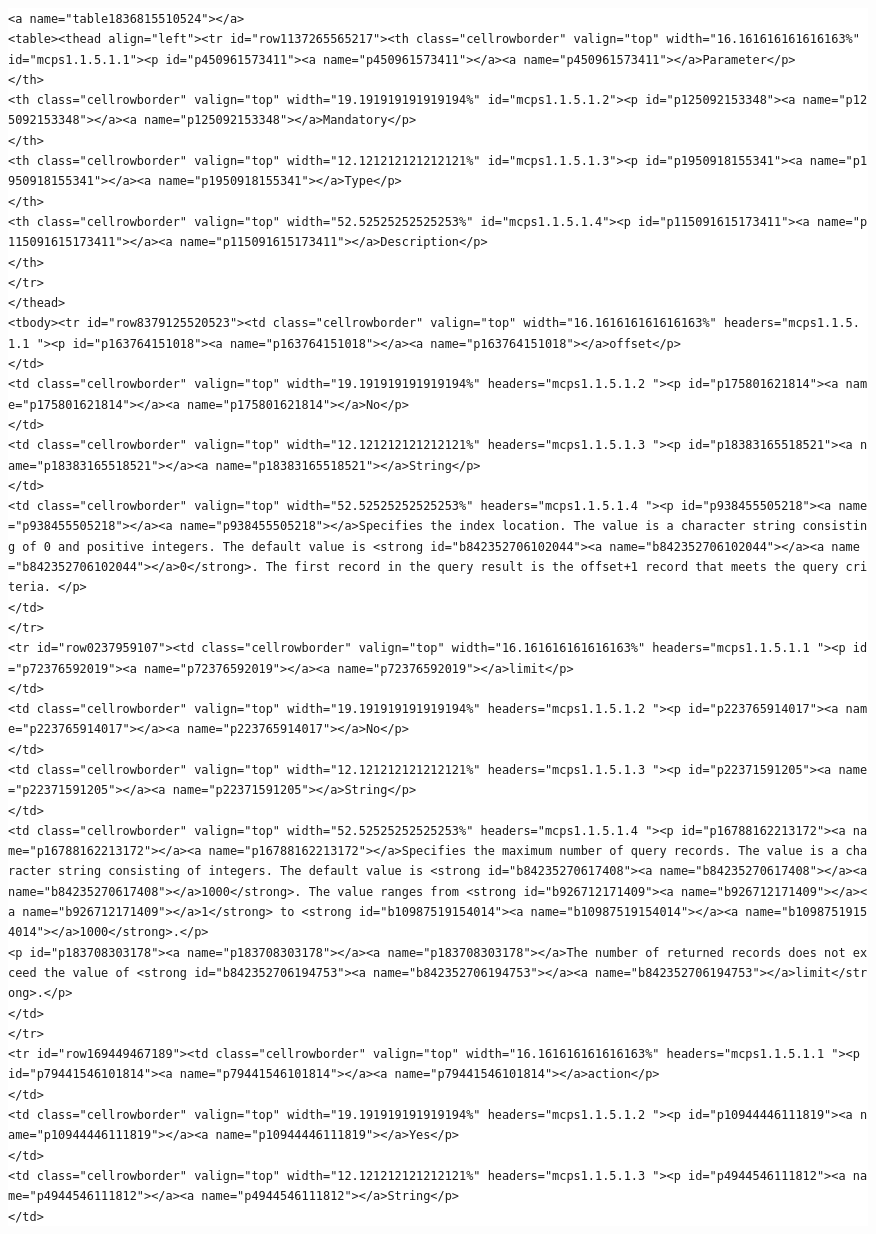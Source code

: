     <a name="table1836815510524"></a>
    <table><thead align="left"><tr id="row1137265565217"><th class="cellrowborder" valign="top" width="16.161616161616163%" id="mcps1.1.5.1.1"><p id="p450961573411"><a name="p450961573411"></a><a name="p450961573411"></a>Parameter</p>
    </th>
    <th class="cellrowborder" valign="top" width="19.191919191919194%" id="mcps1.1.5.1.2"><p id="p125092153348"><a name="p125092153348"></a><a name="p125092153348"></a>Mandatory</p>
    </th>
    <th class="cellrowborder" valign="top" width="12.121212121212121%" id="mcps1.1.5.1.3"><p id="p1950918155341"><a name="p1950918155341"></a><a name="p1950918155341"></a>Type</p>
    </th>
    <th class="cellrowborder" valign="top" width="52.52525252525253%" id="mcps1.1.5.1.4"><p id="p115091615173411"><a name="p115091615173411"></a><a name="p115091615173411"></a>Description</p>
    </th>
    </tr>
    </thead>
    <tbody><tr id="row8379125520523"><td class="cellrowborder" valign="top" width="16.161616161616163%" headers="mcps1.1.5.1.1 "><p id="p163764151018"><a name="p163764151018"></a><a name="p163764151018"></a>offset</p>
    </td>
    <td class="cellrowborder" valign="top" width="19.191919191919194%" headers="mcps1.1.5.1.2 "><p id="p175801621814"><a name="p175801621814"></a><a name="p175801621814"></a>No</p>
    </td>
    <td class="cellrowborder" valign="top" width="12.121212121212121%" headers="mcps1.1.5.1.3 "><p id="p18383165518521"><a name="p18383165518521"></a><a name="p18383165518521"></a>String</p>
    </td>
    <td class="cellrowborder" valign="top" width="52.52525252525253%" headers="mcps1.1.5.1.4 "><p id="p938455505218"><a name="p938455505218"></a><a name="p938455505218"></a>Specifies the index location. The value is a character string consisting of 0 and positive integers. The default value is <strong id="b842352706102044"><a name="b842352706102044"></a><a name="b842352706102044"></a>0</strong>. The first record in the query result is the offset+1 record that meets the query criteria. </p>
    </td>
    </tr>
    <tr id="row0237959107"><td class="cellrowborder" valign="top" width="16.161616161616163%" headers="mcps1.1.5.1.1 "><p id="p72376592019"><a name="p72376592019"></a><a name="p72376592019"></a>limit</p>
    </td>
    <td class="cellrowborder" valign="top" width="19.191919191919194%" headers="mcps1.1.5.1.2 "><p id="p223765914017"><a name="p223765914017"></a><a name="p223765914017"></a>No</p>
    </td>
    <td class="cellrowborder" valign="top" width="12.121212121212121%" headers="mcps1.1.5.1.3 "><p id="p22371591205"><a name="p22371591205"></a><a name="p22371591205"></a>String</p>
    </td>
    <td class="cellrowborder" valign="top" width="52.52525252525253%" headers="mcps1.1.5.1.4 "><p id="p16788162213172"><a name="p16788162213172"></a><a name="p16788162213172"></a>Specifies the maximum number of query records. The value is a character string consisting of integers. The default value is <strong id="b84235270617408"><a name="b84235270617408"></a><a name="b84235270617408"></a>1000</strong>. The value ranges from <strong id="b926712171409"><a name="b926712171409"></a><a name="b926712171409"></a>1</strong> to <strong id="b10987519154014"><a name="b10987519154014"></a><a name="b10987519154014"></a>1000</strong>.</p>
    <p id="p183708303178"><a name="p183708303178"></a><a name="p183708303178"></a>The number of returned records does not exceed the value of <strong id="b842352706194753"><a name="b842352706194753"></a><a name="b842352706194753"></a>limit</strong>.</p>
    </td>
    </tr>
    <tr id="row169449467189"><td class="cellrowborder" valign="top" width="16.161616161616163%" headers="mcps1.1.5.1.1 "><p id="p79441546101814"><a name="p79441546101814"></a><a name="p79441546101814"></a>action</p>
    </td>
    <td class="cellrowborder" valign="top" width="19.191919191919194%" headers="mcps1.1.5.1.2 "><p id="p10944446111819"><a name="p10944446111819"></a><a name="p10944446111819"></a>Yes</p>
    </td>
    <td class="cellrowborder" valign="top" width="12.121212121212121%" headers="mcps1.1.5.1.3 "><p id="p4944546111812"><a name="p4944546111812"></a><a name="p4944546111812"></a>String</p>
    </td>